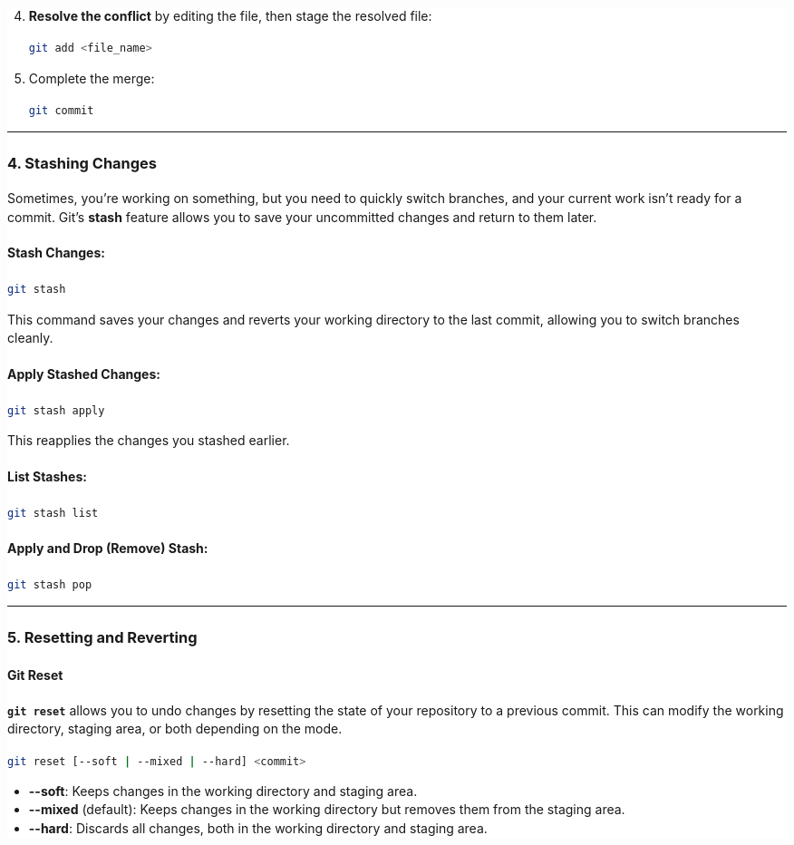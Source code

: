 4. **Resolve the conflict** by editing the file, then stage the resolved file:
   ```bash
   git add <file_name>
   ```

5. Complete the merge:
   ```bash
   git commit
   ```

---

### **4. Stashing Changes**
Sometimes, you’re working on something, but you need to quickly switch branches, and your current work isn’t ready for a commit. Git’s **stash** feature allows you to save your uncommitted changes and return to them later.

#### **Stash Changes:**
```bash
git stash
```

This command saves your changes and reverts your working directory to the last commit, allowing you to switch branches cleanly.

#### **Apply Stashed Changes:**
```bash
git stash apply
```
This reapplies the changes you stashed earlier.

#### **List Stashes:**
```bash
git stash list
```

#### **Apply and Drop (Remove) Stash:**
```bash
git stash pop
```

---

### **5. Resetting and Reverting**

#### **Git Reset**
**`git reset`** allows you to undo changes by resetting the state of your repository to a previous commit. This can modify the working directory, staging area, or both depending on the mode.

```bash
git reset [--soft | --mixed | --hard] <commit>
```
- **--soft**: Keeps changes in the working directory and staging area.
- **--mixed** (default): Keeps changes in the working directory but removes them from the staging area.
- **--hard**: Discards all changes, both in the working directory and staging area.
